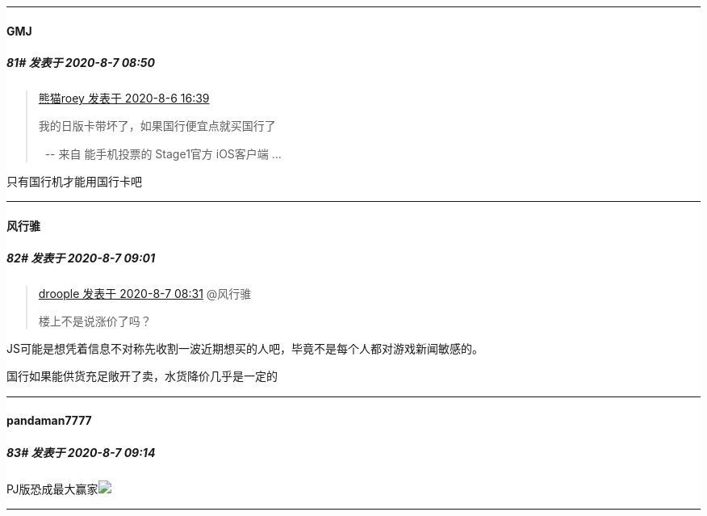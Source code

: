 





*****

####  GMJ  
##### 81#       发表于 2020-8-7 08:50



<blockquote><a href="httphttps://bbs.saraba1st.com/2b/forum.php?mod=redirect&amp;goto=findpost&amp;pid=48338024&amp;ptid=1953431" target="_blank">熊猫roey 发表于 2020-8-6 16:39</a>

我的日版卡带坏了，如果国行便宜点就买国行了


  -- 来自 能手机投票的 Stage1官方 iOS客户端 ...</blockquote>
只有国行机才能用国行卡吧







*****

####  风行骓  
##### 82#       发表于 2020-8-7 09:01



<blockquote><a href="httphttps://bbs.saraba1st.com/2b/forum.php?mod=redirect&amp;goto=findpost&amp;pid=48344938&amp;ptid=1953431" target="_blank">droople 发表于 2020-8-7 08:31</a>
@风行骓

楼上不是说涨价了吗？</blockquote>
JS可能是想凭着信息不对称先收割一波近期想买的人吧，毕竟不是每个人都对游戏新闻敏感的。

国行如果能供货充足敞开了卖，水货降价几乎是一定的







*****

####  pandaman7777  
##### 83#       发表于 2020-8-7 09:14




PJ版恐成最大赢家<img src="https://static.saraba1st.com/image/smiley/face2017/001.png" referrerpolicy="no-referrer">







*****
